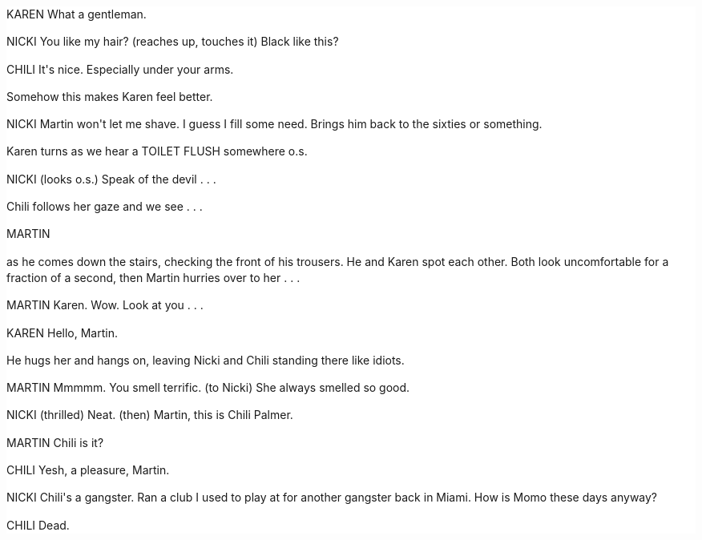 KAREN
What a gentleman. 

NICKI
You like my hair?
(reaches up, touches it)
Black like this? 

CHILI
It's nice. Especially under your arms. 

Somehow this makes Karen feel better. 

NICKI
Martin won't let me shave. I guess I fill some need. Brings him back to the sixties or something. 

Karen turns as we hear a TOILET FLUSH somewhere o.s. 

NICKI
(looks o.s.)
Speak of the devil . . . 

Chili follows her gaze and we see . . . 

MARTIN 

as he comes down the stairs, checking the front of his trousers. He and Karen spot each other. Both look uncomfortable for a fraction of a second, then Martin hurries over to her . . . 

MARTIN
Karen. Wow. Look at you . . . 

KAREN
Hello, Martin. 

He hugs her and hangs on, leaving Nicki and Chili standing there like idiots. 

MARTIN
Mmmmm. You smell terrific.
(to Nicki)
She always smelled so good. 

NICKI
(thrilled)
Neat.
(then)
Martin, this is Chili Palmer. 

MARTIN
Chili is it? 

CHILI
Yesh, a pleasure, Martin. 

NICKI
Chili's a gangster. Ran a club I used to play at for another gangster back in Miami. How is Momo these days anyway? 

CHILI
Dead. 
